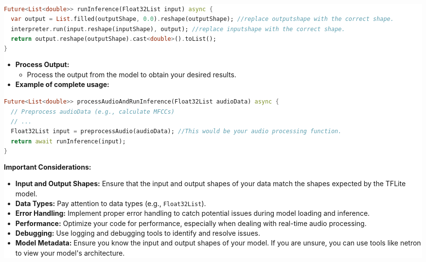 ```dart
Future<List<double>> runInference(Float32List input) async {
  var output = List.filled(outputShape, 0.0).reshape(outputShape); //replace outputshape with the correct shape.
  interpreter.run(input.reshape(inputShape), output); //replace inputshape with the correct shape.
  return output.reshape(outputShape).cast<double>().toList();
}
```

* **Process Output:**
    * Process the output from the model to obtain your desired results.
* **Example of complete usage:**

```dart
Future<List<double>> processAudioAndRunInference(Float32List audioData) async {
  // Preprocess audioData (e.g., calculate MFCCs)
  // ...
  Float32List input = preprocessAudio(audioData); //This would be your audio processing function.
  return await runInference(input);
}
```

**Important Considerations:**

* **Input and Output Shapes:** Ensure that the input and output shapes of your data match the shapes expected by the TFLite model.
* **Data Types:** Pay attention to data types (e.g., `Float32List`).
* **Error Handling:** Implement proper error handling to catch potential issues during model loading and inference.
* **Performance:** Optimize your code for performance, especially when dealing with real-time audio processing.
* **Debugging:** Use logging and debugging tools to identify and resolve issues.
* **Model Metadata:** Ensure you know the input and output shapes of your model. If you are unsure, you can use tools like netron to view your model's architecture.
